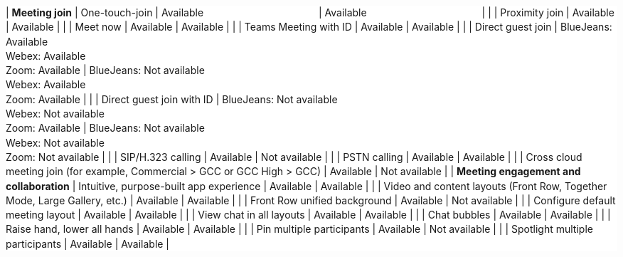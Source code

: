 | **Meeting join**                         | One-touch-join                                                                                               | Available   &emsp;&emsp;&emsp;&emsp;&emsp;&emsp;&emsp;&emsp;&emsp;&emsp;&emsp;              | Available  &emsp;&emsp;&emsp;&emsp;&emsp;&emsp;&emsp;&emsp;&emsp;&emsp;&emsp;  |
|                                          | Proximity join                                                                                               | Available                                                                                   | Available                                                                      |
|                                          | Meet now                                                                                                     | Available                                                                                   | Available                                                                      |
|                                          | Teams Meeting with ID                                                                                        | Available                                                                                   | Available                                                                      |
|                                          | Direct guest join                                                                                            | BlueJeans: Available <br> Webex: Available<br> Zoom: Available                              | BlueJeans: Not available <br> Webex: Available<br> Zoom: Available             |
|                                          | Direct guest join with ID                                                                                    | BlueJeans: Not available <br> Webex: Not available<br> Zoom: Available                      | BlueJeans: Not available <br> Webex: Not available<br> Zoom: Not available     |
|                                          | SIP/H.323 calling                                                                                            | Available                                                                                   | Not available                                                                  |
|                                          | PSTN calling                                                                                                 | Available                                                                                   | Available                                                                      |
|                                          | Cross cloud meeting join (for example, Commercial > GCC or GCC High > GCC)                                   | Available                                                                                   | Not available                                                                  |
| **Meeting engagement and collaboration** | Intuitive, purpose-built app experience                                                                      | Available                                                                                   | Available                                                                      |
|                                          | Video and content layouts (Front Row, Together Mode, Large Gallery, etc.)                                    | Available                                                                                   | Available                                                                      |
|                                          | Front Row unified background                                                                                 | Available                                                                                   | Not available                                                                  |
|                                          | Configure default meeting layout                                                                             | Available                                                                                   | Available                                                                      |
|                                          | View chat in all layouts                                                                                     | Available                                                                                   | Available                                                                      |
|                                          | Chat bubbles                                                                                                 | Available                                                                                   | Available                                                                      |
|                                          | Raise hand, lower all hands                                                                                  | Available                                                                                   | Available                                                                      |
|                                          | Pin multiple participants                                                                                    | Available                                                                                   | Not available                                                                  |
|                                          | Spotlight multiple participants                                                                              | Available                                                                                   | Available                                                                      |